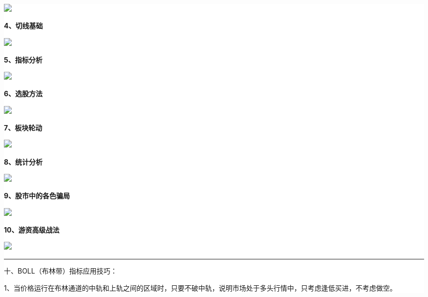  

![](https://pic3.zhimg.com/80/v2-f55a065e3f13607db482c64fdfb787da_1440w.webp)

  

**4、切线基础**

  

![](https://pic2.zhimg.com/80/v2-b0e00d73e93c72618b0424849a24c74d_1440w.webp)

  

**5、指标分析**

  

![](https://pic3.zhimg.com/80/v2-6149353a35599c4c75342185be966b3a_1440w.webp)

  

**6、选股方法**

  

![](https://pic2.zhimg.com/80/v2-0e80498b47c079e1e481a5ffa0273685_1440w.webp)

  

**7、板块轮动**

  

![](https://pic2.zhimg.com/80/v2-2c2d24ebfdd39cbb9eef3359c0b9ba3d_1440w.webp)

  

**8、统计分析**

  

![](https://pic2.zhimg.com/80/v2-a029664d3d57d8c54aecb7269aed11a9_1440w.webp)

  

**9、股市中的各色骗局**

  

![](https://pic1.zhimg.com/80/v2-98b432cd9e670c473cf20fb1cd667dd4_1440w.webp)

  

**10、游资高级战法**

  

![](https://pic4.zhimg.com/80/v2-ddf8edfd4b07a2d773854a7918d8d2ef_1440w.webp)

  

---

  

十、BOLL（布林带）指标应用技巧：

1、当价格运行在布林通道的中轨和上轨之间的区域时，只要不破中轨，说明市场处于多头行情中，只考虑逢低买进，不考虑做空。
